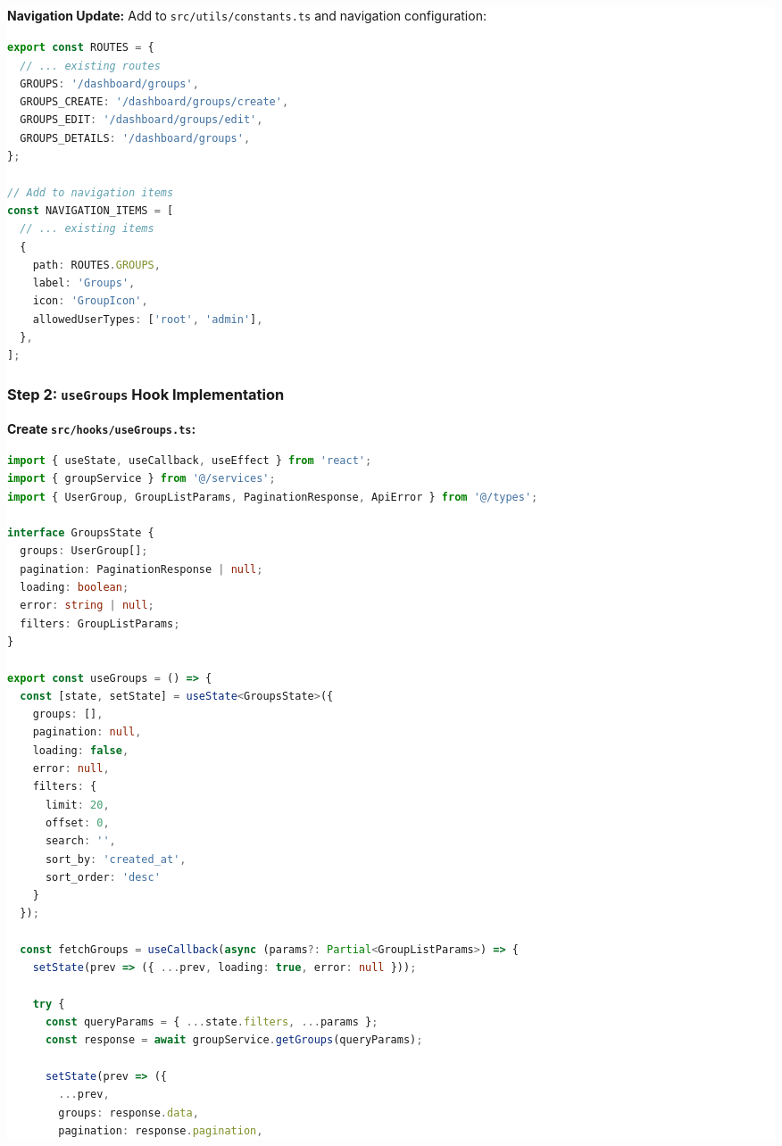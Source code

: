 **Navigation Update:**
Add to `src/utils/constants.ts` and navigation configuration:
```typescript
export const ROUTES = {
  // ... existing routes
  GROUPS: '/dashboard/groups',
  GROUPS_CREATE: '/dashboard/groups/create',
  GROUPS_EDIT: '/dashboard/groups/edit',
  GROUPS_DETAILS: '/dashboard/groups',
};

// Add to navigation items
const NAVIGATION_ITEMS = [
  // ... existing items
  {
    path: ROUTES.GROUPS,
    label: 'Groups',
    icon: 'GroupIcon',
    allowedUserTypes: ['root', 'admin'],
  },
];
```

### Step 2: `useGroups` Hook Implementation
**Create `src/hooks/useGroups.ts`:**
```typescript
import { useState, useCallback, useEffect } from 'react';
import { groupService } from '@/services';
import { UserGroup, GroupListParams, PaginationResponse, ApiError } from '@/types';

interface GroupsState {
  groups: UserGroup[];
  pagination: PaginationResponse | null;
  loading: boolean;
  error: string | null;
  filters: GroupListParams;
}

export const useGroups = () => {
  const [state, setState] = useState<GroupsState>({
    groups: [],
    pagination: null,
    loading: false,
    error: null,
    filters: {
      limit: 20,
      offset: 0,
      search: '',
      sort_by: 'created_at',
      sort_order: 'desc'
    }
  });

  const fetchGroups = useCallback(async (params?: Partial<GroupListParams>) => {
    setState(prev => ({ ...prev, loading: true, error: null }));
    
    try {
      const queryParams = { ...state.filters, ...params };
      const response = await groupService.getGroups(queryParams);
      
      setState(prev => ({
        ...prev,
        groups: response.data,
        pagination: response.pagination,
```